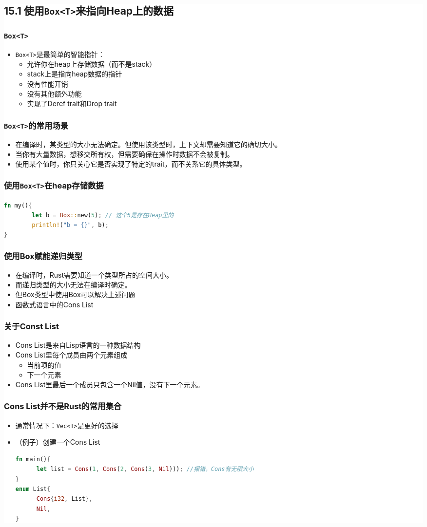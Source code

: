 ## 15.1 使用`Box<T>`来指向Heap上的数据

### `Box<T>`

* `Box<T>`是最简单的智能指针：
  * 允许你在heap上存储数据（而不是stack）
  * stack上是指向heap数据的指针
  * 没有性能开销
  * 没有其他额外功能
  * 实现了Deref trait和Drop trait

### `Box<T>`的常用场景

* 在编译时，某类型的大小无法确定。但使用该类型时，上下文却需要知道它的确切大小。
* 当你有大量数据，想移交所有权，但需要确保在操作时数据不会被复制。
* 使用某个值时，你只关心它是否实现了特定的trait，而不关系它的具体类型。

### 使用`Box<T>`在heap存储数据

```Rust
fn my(){
		let b = Box::new(5); // 这个5是存在Heap里的
		println!("b = {}", b);
}
```

### 使用Box赋能递归类型

* 在编译时，Rust需要知道一个类型所占的空间大小。
* 而递归类型的大小无法在编译时确定。
* 但Box类型中使用Box可以解决上述问题
* 函数式语言中的Cons List

### 关于Const List

* Cons List是来自Lisp语言的一种数据结构
* Cons List里每个成员由两个元素组成
  * 当前项的值
  * 下一个元素
* Cons List里最后一个成员只包含一个Nil值，没有下一个元素。

### Cons List并不是Rust的常用集合

* 通常情况下：`Vec<T>`是更好的选择

* （例子）创建一个Cons List

  ```Rust
  fn main(){
  		let list = Cons(1, Cons(2, Cons(3, Nil))); //报错，Cons有无限大小
  }
  enum List{
  		Cons{i32, List},
  		Nil,
  }
  ```

